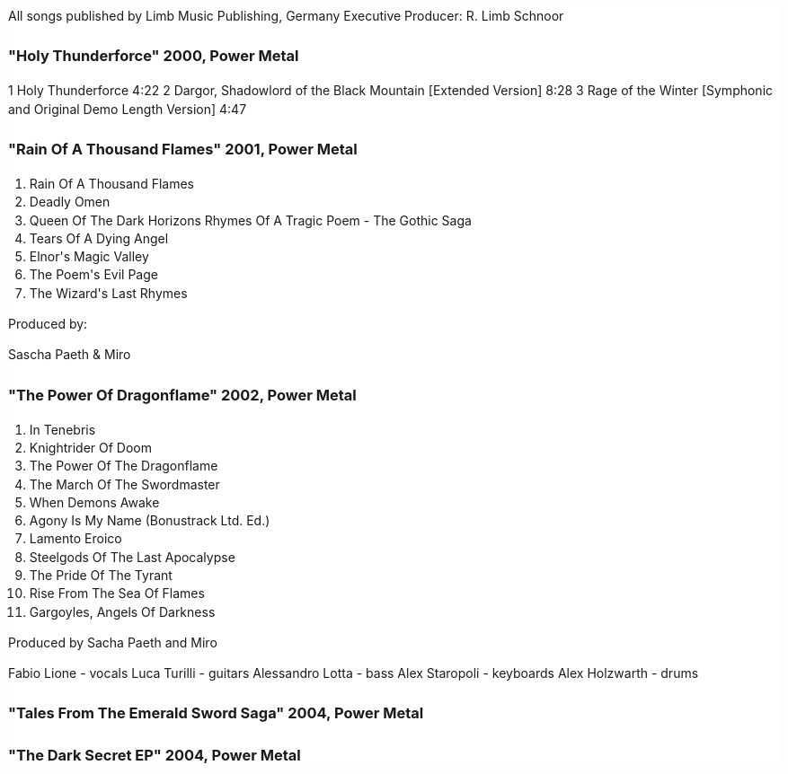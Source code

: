 All songs published by Limb Music Publishing, Germany 
Executive Producer: R. Limb Schnoor 

### "Holy Thunderforce" 2000, Power Metal

1 Holy Thunderforce 4:22 
2 Dargor, Shadowlord of the Black Mountain [Extended Version] 8:28 
3 Rage of the Winter [Symphonic and Original Demo Length Version] 4:47 

### "Rain Of A Thousand Flames" 2001, Power Metal

1. Rain Of A Thousand Flames
2. Deadly Omen
3. Queen Of The Dark Horizons
Rhymes Of A Tragic Poem - The Gothic Saga
4. Tears Of A Dying Angel
5. Elnor's Magic Valley
6. The Poem's Evil Page
7. The Wizard's Last Rhymes

Produced by:

Sascha Paeth & Miro



### "The Power Of Dragonflame" 2002, Power Metal

1. In Tenebris 
2. Knightrider Of Doom 
3. The Power Of The Dragonflame 
4. The March Of The Swordmaster 
5. When Demons Awake 
6. Agony Is My Name (Bonustrack Ltd. Ed.) 
7. Lamento Eroico 
8. Steelgods Of The Last Apocalypse 
9. The Pride Of The Tyrant 
10. Rise From The Sea Of Flames 
11. Gargoyles, Angels Of Darkness 


Produced by Sacha Paeth and Miro

Fabio Lione - vocals
Luca Turilli - guitars
Alessandro Lotta - bass
Alex Staropoli - keyboards
Alex Holzwarth - drums 



### "Tales From The Emerald Sword Saga" 2004, Power Metal



### "The Dark Secret EP" 2004, Power Metal
